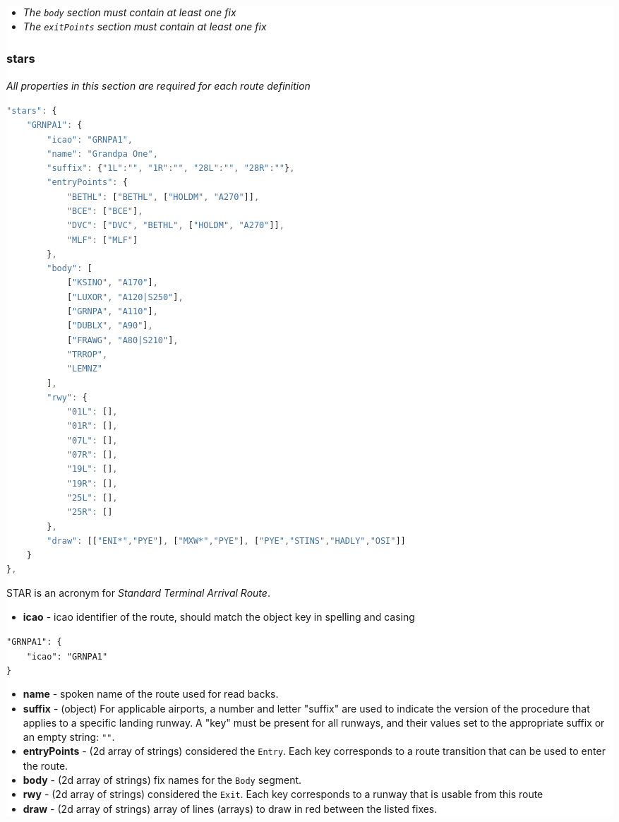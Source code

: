 - _The `body` section must contain at least one fix_
- _The `exitPoints` section must contain at least one fix_


### stars
_All properties in this section are required for each route definition_

```javascript
"stars": {
    "GRNPA1": {
        "icao": "GRNPA1",
        "name": "Grandpa One",
        "suffix": {"1L":"", "1R":"", "28L":"", "28R":""},
        "entryPoints": {
            "BETHL": ["BETHL", ["HOLDM", "A270"]],
            "BCE": ["BCE"],
            "DVC": ["DVC", "BETHL", ["HOLDM", "A270"]],
            "MLF": ["MLF"]
        },
        "body": [
            ["KSINO", "A170"],
            ["LUXOR", "A120|S250"],
            ["GRNPA", "A110"],
            ["DUBLX", "A90"],
            ["FRAWG", "A80|S210"],
            "TRROP",
            "LEMNZ"
        ],
        "rwy": {
            "01L": [],
            "01R": [],
            "07L": [],
            "07R": [],
            "19L": [],
            "19R": [],
            "25L": [],
            "25R": []
        },
        "draw": [["ENI*","PYE"], ["MXW*","PYE"], ["PYE","STINS","HADLY","OSI"]]
    }
},
```
STAR is an acronym for _Standard Terminal Arrival Route_.

- **icao** - icao identifier of the route, should match the object key in spelling and casing
```
"GRNPA1": {
    "icao": "GRNPA1"
}
```
- **name** - spoken name of the route used for read backs.
- **suffix** - (object) For applicable airports, a number and letter "suffix" are used to indicate the version of the procedure that applies to a specific landing runway. A "key" must be present for all runways, and their values set to the appropriate suffix or an empty string: `""`.
- **entryPoints** - (2d array of strings) considered the `Entry`. Each key corresponds to a route transition that can be used to enter the route.
- **body** - (2d array of strings) fix names for the `Body` segment.
- **rwy** - (2d array of strings) considered the `Exit`. Each key corresponds to a runway that is usable from this route
- **draw** - (2d array of strings) array of lines (arrays) to draw in red between the listed fixes.


[noaa-calculator]: https://www.ngdc.noaa.gov/geomag-web/#declination
